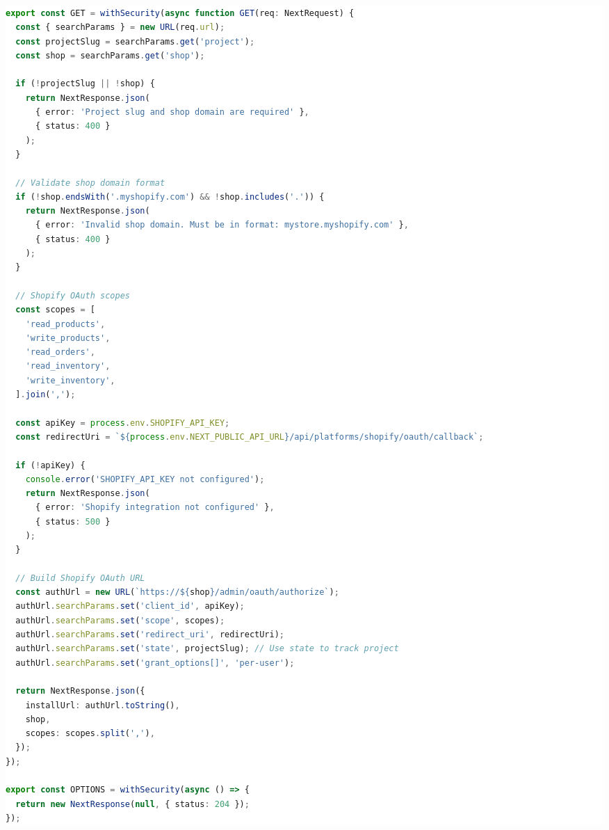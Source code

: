 ```typescript
export const GET = withSecurity(async function GET(req: NextRequest) {
  const { searchParams } = new URL(req.url);
  const projectSlug = searchParams.get('project');
  const shop = searchParams.get('shop');

  if (!projectSlug || !shop) {
    return NextResponse.json(
      { error: 'Project slug and shop domain are required' },
      { status: 400 }
    );
  }

  // Validate shop domain format
  if (!shop.endsWith('.myshopify.com') && !shop.includes('.')) {
    return NextResponse.json(
      { error: 'Invalid shop domain. Must be in format: mystore.myshopify.com' },
      { status: 400 }
    );
  }

  // Shopify OAuth scopes
  const scopes = [
    'read_products',
    'write_products',
    'read_orders',
    'read_inventory',
    'write_inventory',
  ].join(',');

  const apiKey = process.env.SHOPIFY_API_KEY;
  const redirectUri = `${process.env.NEXT_PUBLIC_API_URL}/api/platforms/shopify/oauth/callback`;

  if (!apiKey) {
    console.error('SHOPIFY_API_KEY not configured');
    return NextResponse.json(
      { error: 'Shopify integration not configured' },
      { status: 500 }
    );
  }

  // Build Shopify OAuth URL
  const authUrl = new URL(`https://${shop}/admin/oauth/authorize`);
  authUrl.searchParams.set('client_id', apiKey);
  authUrl.searchParams.set('scope', scopes);
  authUrl.searchParams.set('redirect_uri', redirectUri);
  authUrl.searchParams.set('state', projectSlug); // Use state to track project
  authUrl.searchParams.set('grant_options[]', 'per-user');

  return NextResponse.json({
    installUrl: authUrl.toString(),
    shop,
    scopes: scopes.split(','),
  });
});

export const OPTIONS = withSecurity(async () => {
  return new NextResponse(null, { status: 204 });
});
```
